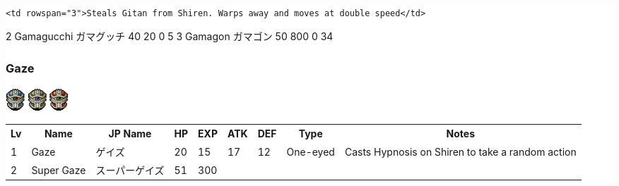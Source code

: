     <td rowspan="3">Steals Gitan from Shiren. Warps away and moves at double speed</td>
  </tr>
  <tr>
    <td>2</td>
    <td>Gamagucchi</td>
    <td>ガマグッチ</td>
    <td>40</td>
    <td>20</td>
    <td>0</td>
    <td>5</td>
  </tr>
  <tr>
    <td>3</td>
    <td>Gamagon</td>
    <td>ガマゴン</td>
    <td>50</td>
    <td>800</td>
    <td>0</td>
    <td>34</td>
  </tr>
</table>

### Gaze

![Gaze](../images/monsters/gaze_1.png)
![Super Gaze](../images/monsters/gaze_2.png)
![Hyper Gaze](../images/monsters/gaze_3.png)

<table class="monsterPageTable">
  <tr>
    <th>Lv</th>
    <th>Name</th>
    <th>JP Name</th>
    <th>HP</th>
    <th>EXP</th>
    <th>ATK</th>
    <th>DEF</th>
    <th>Type</th>
    <th>Notes</th>
  </tr>
  <tr>
    <td>1</td>
    <td>Gaze</td>
    <td>ゲイズ</td>
    <td>20</td>
    <td>15</td>
    <td>17</td>
    <td>12</td>
    <td rowspan="3">One-eyed</td>
    <td rowspan="3">Casts Hypnosis on Shiren to take a random action</td>
  </tr>
  <tr>
    <td>2</td>
    <td>Super Gaze</td>
    <td>スーパーゲイズ</td>
    <td>51</td>
    <td>300</td>